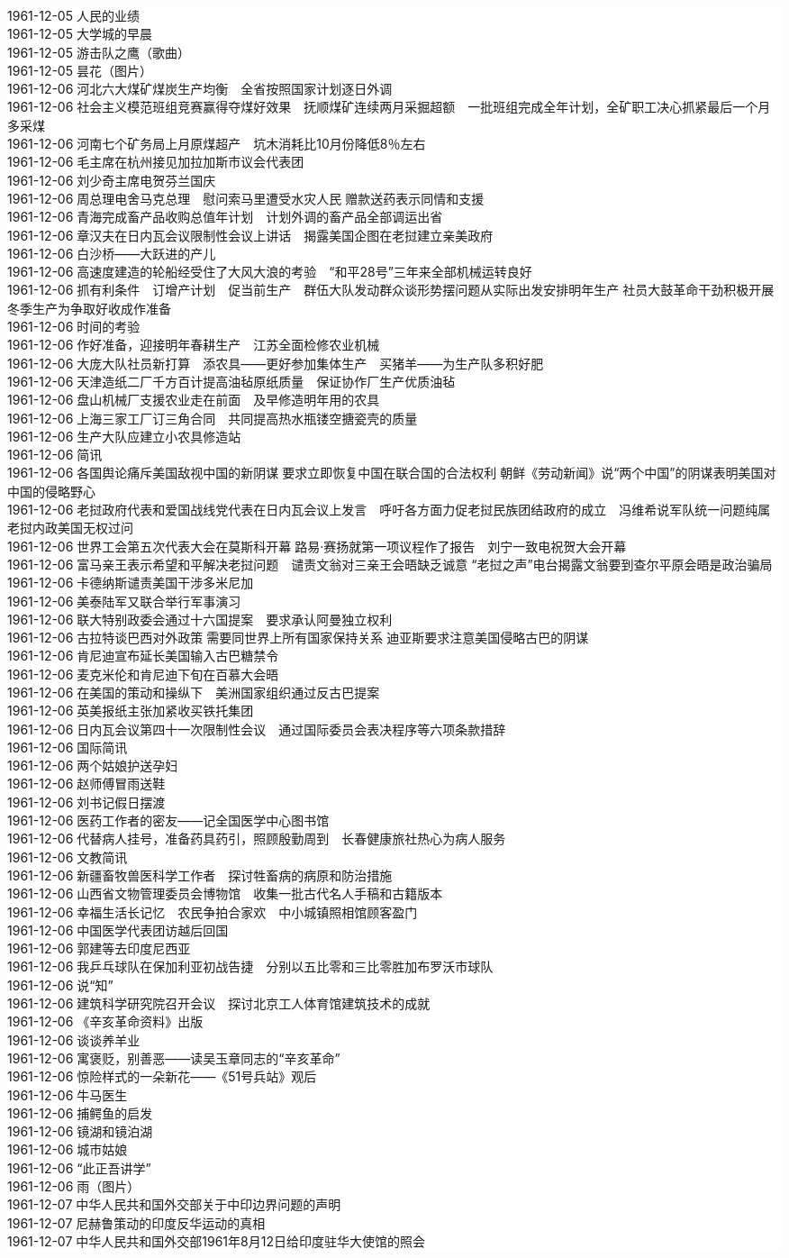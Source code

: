 1961-12-05 人民的业绩  
1961-12-05 大学城的早晨  
1961-12-05 游击队之鹰（歌曲）  
1961-12-05 昙花（图片）  
1961-12-06 河北六大煤矿煤炭生产均衡　全省按照国家计划逐日外调  
1961-12-06 社会主义模范班组竞赛赢得夺煤好效果　抚顺煤矿连续两月采掘超额　一批班组完成全年计划，全矿职工决心抓紧最后一个月多采煤  
1961-12-06 河南七个矿务局上月原煤超产　坑木消耗比10月份降低8％左右  
1961-12-06 毛主席在杭州接见加拉加斯市议会代表团  
1961-12-06 刘少奇主席电贺芬兰国庆  
1961-12-06 周总理电舍马克总理　慰问索马里遭受水灾人民  赠款送药表示同情和支援  
1961-12-06 青海完成畜产品收购总值年计划　计划外调的畜产品全部调运出省  
1961-12-06 章汉夫在日内瓦会议限制性会议上讲话　揭露美国企图在老挝建立亲美政府  
1961-12-06 白沙桥——大跃进的产儿  
1961-12-06 高速度建造的轮船经受住了大风大浪的考验　“和平28号”三年来全部机械运转良好  
1961-12-06 抓有利条件　订增产计划　促当前生产　群伍大队发动群众谈形势摆问题从实际出发安排明年生产  社员大鼓革命干劲积极开展冬季生产为争取好收成作准备  
1961-12-06 时间的考验  
1961-12-06 作好准备，迎接明年春耕生产　江苏全面检修农业机械  
1961-12-06 大庞大队社员新打算　添农具——更好参加集体生产　买猪羊——为生产队多积好肥  
1961-12-06 天津造纸二厂千方百计提高油毡原纸质量　保证协作厂生产优质油毡  
1961-12-06 盘山机械厂支援农业走在前面　及早修造明年用的农具  
1961-12-06 上海三家工厂订三角合同　共同提高热水瓶镂空搪瓷壳的质量  
1961-12-06 生产大队应建立小农具修造站  
1961-12-06 简讯  
1961-12-06 各国舆论痛斥美国敌视中国的新阴谋  要求立即恢复中国在联合国的合法权利  朝鲜《劳动新闻》说“两个中国”的阴谋表明美国对中国的侵略野心  
1961-12-06 老挝政府代表和爱国战线党代表在日内瓦会议上发言　呼吁各方面力促老挝民族团结政府的成立　冯维希说军队统一问题纯属老挝内政美国无权过问  
1961-12-06 世界工会第五次代表大会在莫斯科开幕  路易·赛扬就第一项议程作了报告　刘宁一致电祝贺大会开幕  
1961-12-06 富马亲王表示希望和平解决老挝问题　谴责文翁对三亲王会晤缺乏诚意  “老挝之声”电台揭露文翁要到查尔平原会晤是政治骗局  
1961-12-06 卡德纳斯谴责美国干涉多米尼加  
1961-12-06 美泰陆军又联合举行军事演习  
1961-12-06 联大特别政委会通过十六国提案　要求承认阿曼独立权利  
1961-12-06 古拉特谈巴西对外政策  需要同世界上所有国家保持关系  迪亚斯要求注意美国侵略古巴的阴谋  
1961-12-06 肯尼迪宣布延长美国输入古巴糖禁令  
1961-12-06 麦克米伦和肯尼迪下旬在百慕大会晤  
1961-12-06 在美国的策动和操纵下　美洲国家组织通过反古巴提案  
1961-12-06 英美报纸主张加紧收买铁托集团  
1961-12-06 日内瓦会议第四十一次限制性会议　通过国际委员会表决程序等六项条款措辞  
1961-12-06 国际简讯  
1961-12-06 两个姑娘护送孕妇  
1961-12-06 赵师傅冒雨送鞋  
1961-12-06 刘书记假日摆渡  
1961-12-06 医药工作者的密友——记全国医学中心图书馆  
1961-12-06 代替病人挂号，准备药具药引，照顾殷勤周到　长春健康旅社热心为病人服务  
1961-12-06 文教简讯  
1961-12-06 新疆畜牧兽医科学工作者　探讨牲畜病的病原和防治措施  
1961-12-06 山西省文物管理委员会博物馆　收集一批古代名人手稿和古籍版本  
1961-12-06 幸福生活长记忆　农民争拍合家欢　中小城镇照相馆顾客盈门  
1961-12-06 中国医学代表团访越后回国  
1961-12-06 郭建等去印度尼西亚  
1961-12-06 我乒乓球队在保加利亚初战告捷　分别以五比零和三比零胜加布罗沃市球队  
1961-12-06 说“知”  
1961-12-06 建筑科学研究院召开会议　探讨北京工人体育馆建筑技术的成就  
1961-12-06 《辛亥革命资料》出版  
1961-12-06 谈谈养羊业  
1961-12-06 寓褒贬，别善恶——读吴玉章同志的“辛亥革命”  
1961-12-06 惊险样式的一朵新花——《51号兵站》观后  
1961-12-06 牛马医生  
1961-12-06 捕鳄鱼的启发  
1961-12-06 镜湖和镜泊湖  
1961-12-06 城市姑娘  
1961-12-06 “此正吾讲学”  
1961-12-06 雨（图片）  
1961-12-07 中华人民共和国外交部关于中印边界问题的声明  
1961-12-07 尼赫鲁策动的印度反华运动的真相  
1961-12-07 中华人民共和国外交部1961年8月12日给印度驻华大使馆的照会  